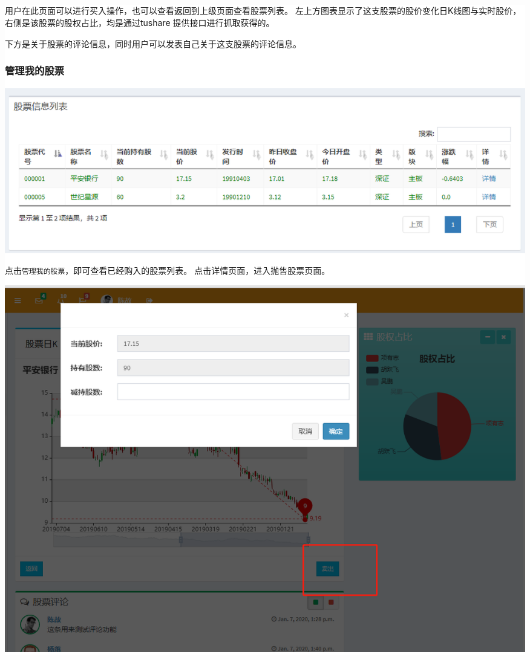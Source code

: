 
用户在此页面可以进行买入操作，也可以查看返回到上级页面查看股票列表。
左上方图表显示了这支股票的股价变化日K线图与实时股价，右侧是该股票的股权占比，均是通过tushare
提供接口进行抓取获得的。

下方是关于股票的评论信息，同时用户可以发表自己关于这支股票的评论信息。


### 管理我的股票

![mystock_list](doc/mystock_list.png)


点击`管理我的股票`，即可查看已经购入的股票列表。
点击详情页面，进入抛售股票页面。

![out_stock](doc/out_stock.png)
